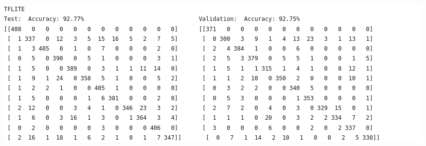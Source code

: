    TFLITE
    Test:  Accuracy: 92.77%                                 Validation:  Accuracy: 92.75%
    [[408   0   0   0   0   0   0   0   0   0   0   0]      [[371   0   0   0   0   0   0   0   0   0   0   0]
     [  1 337   0  12   3   5  15  16   5   2   7   5]       [  0 300   3   9   1   4  13  23   3   1  13   1]
     [  1   3 405   0   1   0   7   0   0   0   2   0]       [  2   4 384   1   0   0   6   0   0   0   0   0]
     [  0   5   0 390   0   5   1   0   0   0   3   1]       [  2   5   3 379   0   5   5   1   0   0   1   5]
     [  1   5   0   0 389   0   3   1   1  11  14   0]       [  1   5   1   1 315   1   4   1   0   8  12   1]
     [  1   9   1  24   0 358   5   1   0   0   5   2]       [  1   1   2  10   0 350   2   0   0   0  10   1]
     [  1   2   2   1   0   0 405   1   0   0   0   0]       [  0   3   2   2   0   0 340   5   0   0   0   0]
     [  1   5   0   0   0   1   6 381   0   0   2   0]       [  0   5   3   0   0   0   1 353   0   0   0   1]
     [  2  12   0   0   3   4   1   0 346  23   3   2]       [  2   7   2   0   4   0   3   0 329  15   0   1]
     [  1   6   0   3  16   1   3   0   1 364   3   4]       [  1   1   1   0  20   0   3   2   2 334   7   2]
     [  0   2   0   0   0   0   3   0   0   0 406   0]       [  3   0   0   0   6   0   0   2   0   2 337   0]
     [  2  16   1  18   1   6   2   1   0   1   7 347]]       [  0   7   1  14   2  10   1   0   0   2   5 330]]


